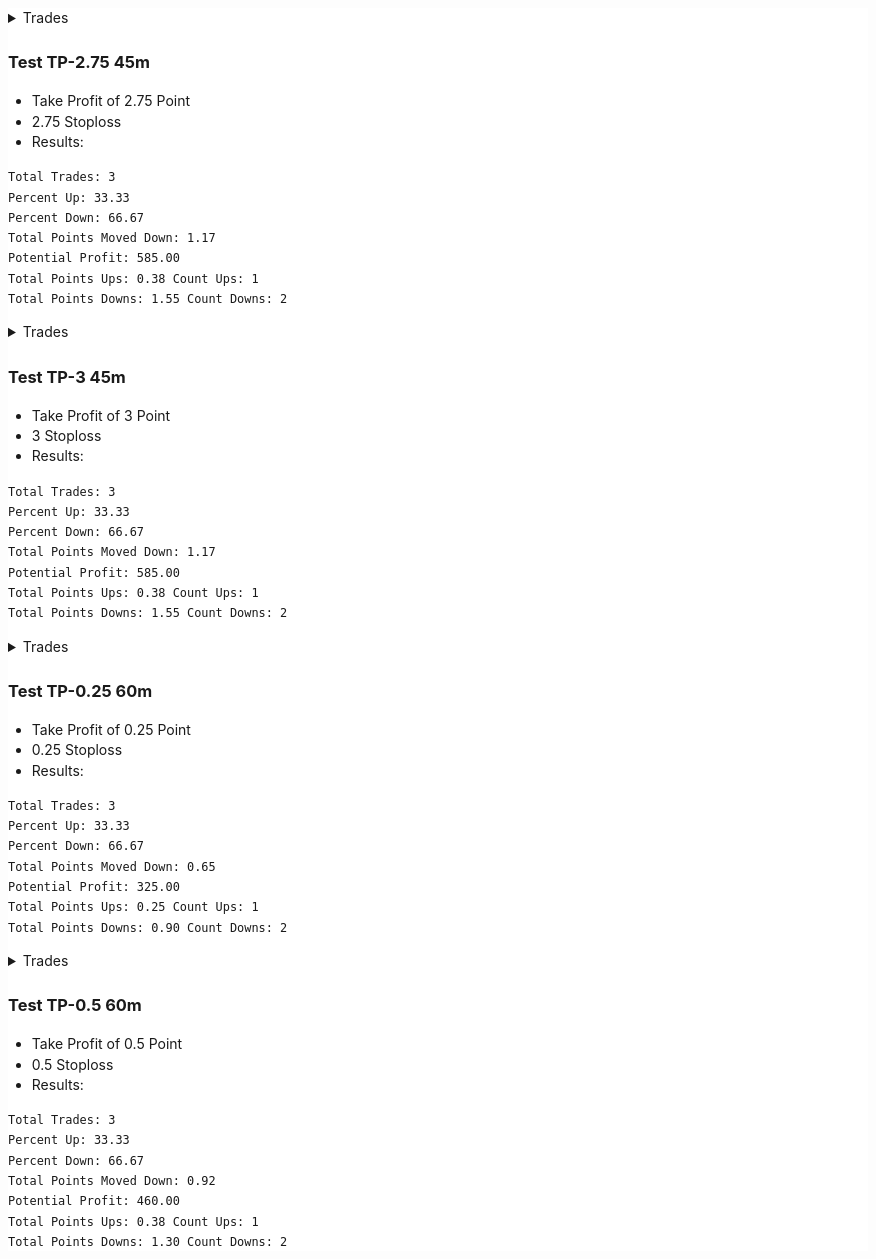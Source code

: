 <details><summary>Trades</summary></details>

### Test TP-2.75 45m
* Take Profit of 2.75 Point
* 2.75 Stoploss
* Results:
```
Total Trades: 3
Percent Up: 33.33
Percent Down: 66.67
Total Points Moved Down: 1.17
Potential Profit: 585.00
Total Points Ups: 0.38 Count Ups: 1
Total Points Downs: 1.55 Count Downs: 2
```

<details><summary>Trades</summary></details>

### Test TP-3 45m
* Take Profit of 3 Point
* 3 Stoploss
* Results:
```
Total Trades: 3
Percent Up: 33.33
Percent Down: 66.67
Total Points Moved Down: 1.17
Potential Profit: 585.00
Total Points Ups: 0.38 Count Ups: 1
Total Points Downs: 1.55 Count Downs: 2
```

<details><summary>Trades</summary></details>

### Test TP-0.25 60m
* Take Profit of 0.25 Point
* 0.25 Stoploss
* Results:
```
Total Trades: 3
Percent Up: 33.33
Percent Down: 66.67
Total Points Moved Down: 0.65
Potential Profit: 325.00
Total Points Ups: 0.25 Count Ups: 1
Total Points Downs: 0.90 Count Downs: 2
```

<details><summary>Trades</summary></details>

### Test TP-0.5 60m
* Take Profit of 0.5 Point
* 0.5 Stoploss
* Results:
```
Total Trades: 3
Percent Up: 33.33
Percent Down: 66.67
Total Points Moved Down: 0.92
Potential Profit: 460.00
Total Points Ups: 0.38 Count Ups: 1
Total Points Downs: 1.30 Count Downs: 2
```

